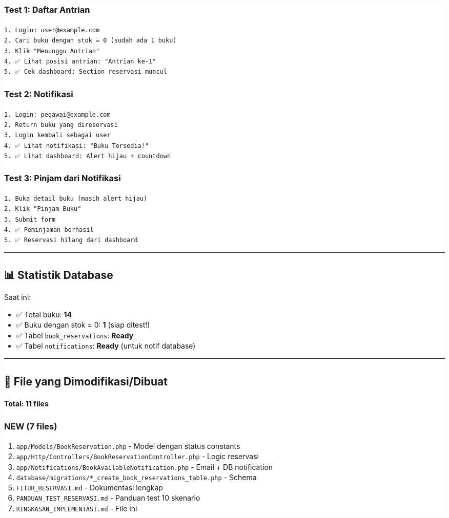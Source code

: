 ### Test 1: Daftar Antrian
```
1. Login: user@example.com
2. Cari buku dengan stok = 0 (sudah ada 1 buku)
3. Klik "Menunggu Antrian"
4. ✅ Lihat posisi antrian: "Antrian ke-1"
5. ✅ Cek dashboard: Section reservasi muncul
```

### Test 2: Notifikasi
```
1. Login: pegawai@example.com
2. Return buku yang direservasi
3. Login kembali sebagai user
4. ✅ Lihat notifikasi: "Buku Tersedia!"
5. ✅ Lihat dashboard: Alert hijau + countdown
```

### Test 3: Pinjam dari Notifikasi
```
1. Buka detail buku (masih alert hijau)
2. Klik "Pinjam Buku"
3. Submit form
4. ✅ Peminjaman berhasil
5. ✅ Reservasi hilang dari dashboard
```

---

## 📊 Statistik Database

Saat ini:
- ✅ Total buku: **14**
- ✅ Buku dengan stok = 0: **1** (siap ditest!)
- ✅ Tabel `book_reservations`: **Ready**
- ✅ Tabel `notifications`: **Ready** (untuk notif database)

---

## 📝 File yang Dimodifikasi/Dibuat

**Total: 11 files**

### NEW (7 files)
1. `app/Models/BookReservation.php` - Model dengan status constants
2. `app/Http/Controllers/BookReservationController.php` - Logic reservasi
3. `app/Notifications/BookAvailableNotification.php` - Email + DB notification
4. `database/migrations/*_create_book_reservations_table.php` - Schema
5. `FITUR_RESERVASI.md` - Dokumentasi lengkap
6. `PANDUAN_TEST_RESERVASI.md` - Panduan test 10 skenario
7. `RINGKASAN_IMPLEMENTASI.md` - File ini
